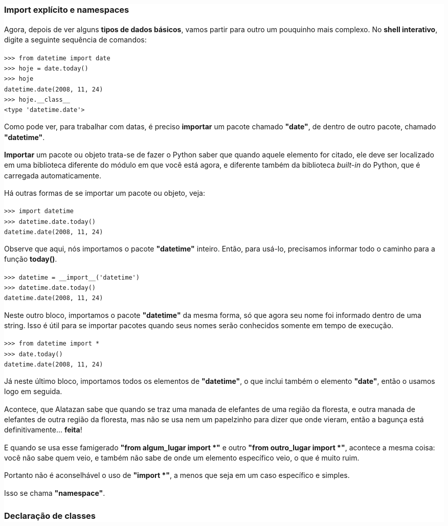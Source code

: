 ### Import explícito e namespaces

Agora, depois de ver alguns **tipos de dados básicos**, vamos partir para outro um pouquinho mais complexo. No **shell interativo**, digite a seguinte sequência de comandos:

    >>> from datetime import date
    >>> hoje = date.today()
    >>> hoje
    datetime.date(2008, 11, 24)
    >>> hoje.__class__
    <type 'datetime.date'>

Como pode ver, para trabalhar com datas, é preciso **importar** um pacote chamado **"date"**, de dentro de outro pacote, chamado **"datetime"**.

**Importar** um pacote ou objeto trata-se de fazer o Python saber que quando aquele elemento for citado, ele deve ser localizado em uma biblioteca diferente do módulo em que você está agora, e diferente também da biblioteca *built-in* do Python, que é carregada automaticamente.

Há outras formas de se importar um pacote ou objeto, veja:

    >>> import datetime
    >>> datetime.date.today()
    datetime.date(2008, 11, 24)

Observe que aqui, nós importamos o pacote **"datetime"** inteiro. Então, para usá-lo, precisamos informar todo o caminho para a função **today()**.

    >>> datetime = __import__('datetime')
    >>> datetime.date.today()
    datetime.date(2008, 11, 24)

Neste outro bloco, importamos o pacote **"datetime"** da mesma forma, só que agora seu nome foi informado dentro de uma string. Isso é útil para se importar pacotes quando seus nomes serão conhecidos somente em tempo de execução.

    >>> from datetime import *
    >>> date.today()
    datetime.date(2008, 11, 24)

Já neste último bloco, importamos todos os elementos de **"datetime"**, o que inclui também o elemento **"date"**, então o usamos logo em seguida.

Acontece, que Alatazan sabe que quando se traz uma manada de elefantes de uma região da floresta, e outra manada de elefantes de outra região da floresta, mas não se usa nem um papelzinho para dizer que onde vieram, então a bagunça está definitivamente... **feita**!

E quando se usa esse famigerado **"from algum\_lugar import \*"** e outro **"from outro\_lugar import *"**, acontece a mesma coisa: você não sabe quem veio, e também não sabe de onde um elemento específico veio, o que é muito ruim.

Portanto não é aconselhável o uso de **"import \*"**, a menos que seja em um caso específico e simples.

Isso se chama **"namespace"**.

### Declaração de classes
